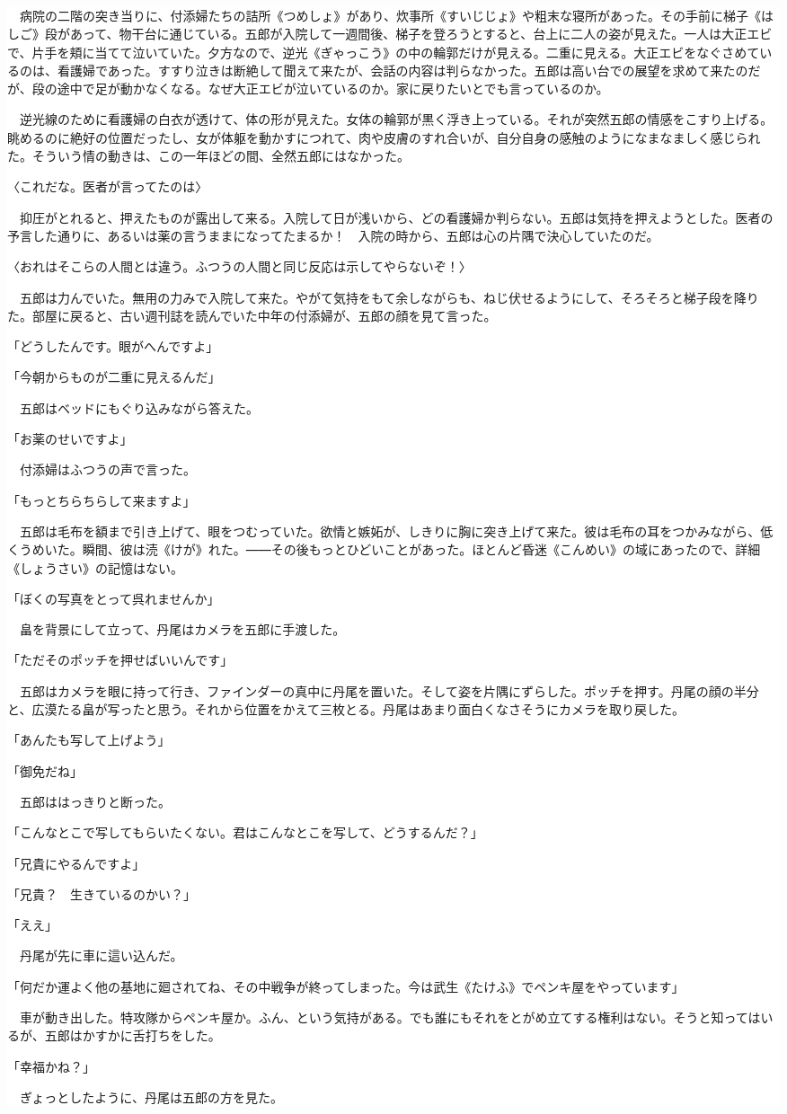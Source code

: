 

　病院の二階の突き当りに、付添婦たちの詰所《つめしょ》があり、炊事所《すいじじょ》や粗末な寝所があった。その手前に梯子《はしご》段があって、物干台に通じている。五郎が入院して一週間後、梯子を登ろうとすると、台上に二人の姿が見えた。一人は大正エビで、片手を頬に当てて泣いていた。夕方なので、逆光《ぎゃっこう》の中の輪郭だけが見える。二重に見える。大正エビをなぐさめているのは、看護婦であった。すすり泣きは断絶して聞えて来たが、会話の内容は判らなかった。五郎は高い台での展望を求めて来たのだが、段の途中で足が動かなくなる。なぜ大正エビが泣いているのか。家に戻りたいとでも言っているのか。

　逆光線のために看護婦の白衣が透けて、体の形が見えた。女体の輪郭が黒く浮き上っている。それが突然五郎の情感をこすり上げる。眺めるのに絶好の位置だったし、女が体躯を動かすにつれて、肉や皮膚のすれ合いが、自分自身の感触のようになまなましく感じられた。そういう情の動きは、この一年ほどの間、全然五郎にはなかった。

〈これだな。医者が言ってたのは〉

　抑圧がとれると、押えたものが露出して来る。入院して日が浅いから、どの看護婦か判らない。五郎は気持を押えようとした。医者の予言した通りに、あるいは薬の言うままになってたまるか！　入院の時から、五郎は心の片隅で決心していたのだ。

〈おれはそこらの人間とは違う。ふつうの人間と同じ反応は示してやらないぞ！〉

　五郎は力んでいた。無用の力みで入院して来た。やがて気持をもて余しながらも、ねじ伏せるようにして、そろそろと梯子段を降りた。部屋に戻ると、古い週刊誌を読んでいた中年の付添婦が、五郎の顔を見て言った。

「どうしたんです。眼がへんですよ」

「今朝からものが二重に見えるんだ」

　五郎はベッドにもぐり込みながら答えた。

「お薬のせいですよ」

　付添婦はふつうの声で言った。

「もっとちらちらして来ますよ」

　五郎は毛布を額まで引き上げて、眼をつむっていた。欲情と嫉妬が、しきりに胸に突き上げて来た。彼は毛布の耳をつかみながら、低くうめいた。瞬間、彼は涜《けが》れた。――その後もっとひどいことがあった。ほとんど昏迷《こんめい》の域にあったので、詳細《しょうさい》の記憶はない。

「ぼくの写真をとって呉れませんか」

　畠を背景にして立って、丹尾はカメラを五郎に手渡した。

「ただそのポッチを押せばいいんです」

　五郎はカメラを眼に持って行き、ファインダーの真中に丹尾を置いた。そして姿を片隅にずらした。ポッチを押す。丹尾の顔の半分と、広漠たる畠が写ったと思う。それから位置をかえて三枚とる。丹尾はあまり面白くなさそうにカメラを取り戻した。

「あんたも写して上げよう」

「御免だね」

　五郎ははっきりと断った。

「こんなとこで写してもらいたくない。君はこんなとこを写して、どうするんだ？」

「兄貴にやるんですよ」

「兄貴？　生きているのかい？」

「ええ」

　丹尾が先に車に這い込んだ。

「何だか運よく他の基地に廻されてね、その中戦争が終ってしまった。今は武生《たけふ》でペンキ屋をやっています」

　車が動き出した。特攻隊からペンキ屋か。ふん、という気持がある。でも誰にもそれをとがめ立てする権利はない。そうと知ってはいるが、五郎はかすかに舌打ちをした。

「幸福かね？」

　ぎょっとしたように、丹尾は五郎の方を見た。

